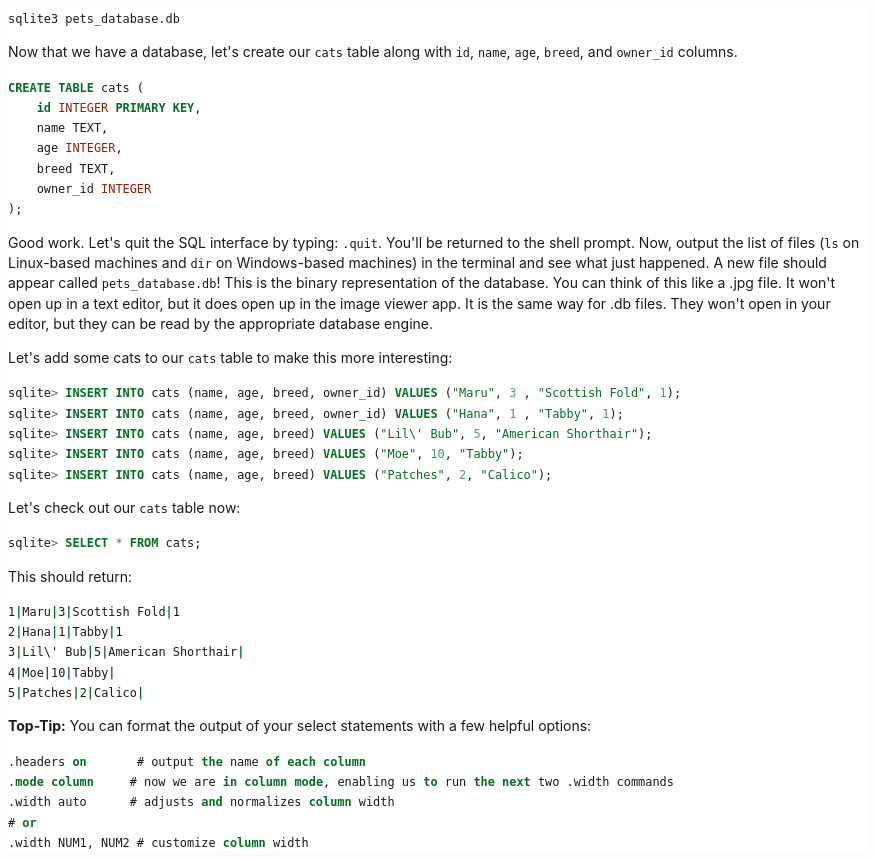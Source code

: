 ```bash
sqlite3 pets_database.db
```

Now that we have a database, let's create our `cats` table along with `id`, `name`, `age`, `breed`, and `owner_id` columns.

```sql
CREATE TABLE cats (
	id INTEGER PRIMARY KEY,
	name TEXT,
	age INTEGER,
	breed TEXT,
	owner_id INTEGER
);
```

Good work. Let's quit the SQL interface by typing: `.quit`. You'll be returned to the shell prompt. Now, output the list of files (`ls` on Linux-based machines and `dir` on Windows-based machines) in the terminal and see what just happened. A new file should appear called `pets_database.db`! This is the binary representation of the database. You can think of this like a .jpg file. It won't open up in a text editor, but it does open up in the image viewer app. It is the same way for .db files. They won't open in your editor, but they can be read by the appropriate database engine.

Let's add some cats to our `cats` table to make this more interesting:

```sql
sqlite> INSERT INTO cats (name, age, breed, owner_id) VALUES ("Maru", 3 , "Scottish Fold", 1);
sqlite> INSERT INTO cats (name, age, breed, owner_id) VALUES ("Hana", 1 , "Tabby", 1);
sqlite> INSERT INTO cats (name, age, breed) VALUES ("Lil\' Bub", 5, "American Shorthair");
sqlite> INSERT INTO cats (name, age, breed) VALUES ("Moe", 10, "Tabby");
sqlite> INSERT INTO cats (name, age, breed) VALUES ("Patches", 2, "Calico");
```

Let's check out our `cats` table now:

```sql
sqlite> SELECT * FROM cats;
```

This should return:

```bash
1|Maru|3|Scottish Fold|1
2|Hana|1|Tabby|1
3|Lil\' Bub|5|American Shorthair|
4|Moe|10|Tabby|
5|Patches|2|Calico|
```

**Top-Tip:** You can format the output of your select statements with a few helpful options:

```sql
.headers on       # output the name of each column
.mode column     # now we are in column mode, enabling us to run the next two .width commands
.width auto      # adjusts and normalizes column width
# or
.width NUM1, NUM2 # customize column width
```
